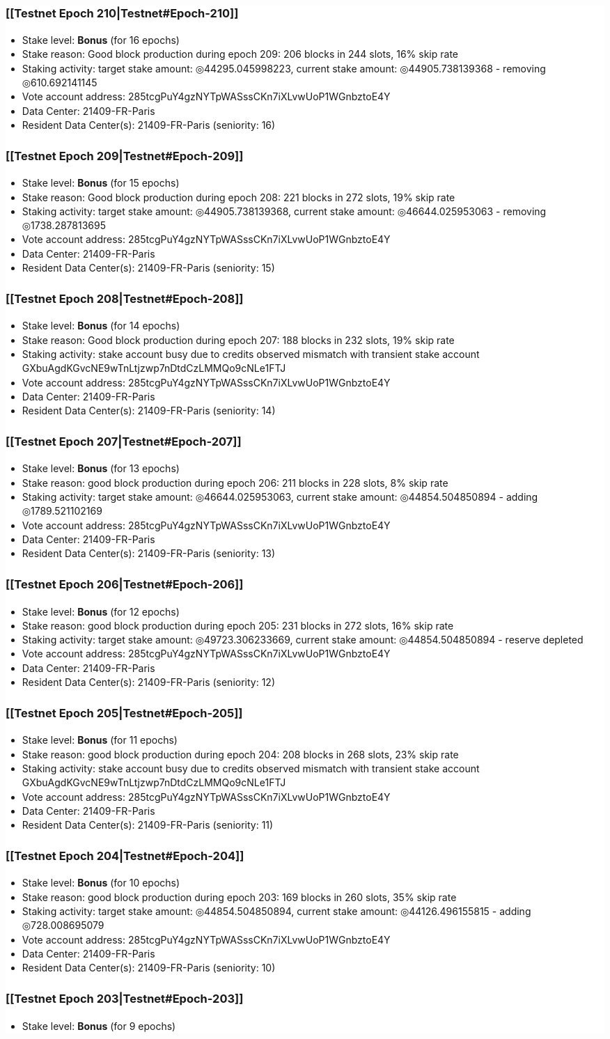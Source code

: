 ### [[Testnet Epoch 210|Testnet#Epoch-210]]
* Stake level: **Bonus** (for 16 epochs)
* Stake reason: Good block production during epoch 209: 206 blocks in 244 slots, 16% skip rate
* Staking activity: target stake amount: ◎44295.045998223, current stake amount: ◎44905.738139368 - removing ◎610.692141145
* Vote account address: 285tcgPuY4gzNYTpWASssCKn7iXLvwUoP1WGnbztoE4Y
* Data Center: 21409-FR-Paris
* Resident Data Center(s): 21409-FR-Paris (seniority: 16)
### [[Testnet Epoch 209|Testnet#Epoch-209]]
* Stake level: **Bonus** (for 15 epochs)
* Stake reason: Good block production during epoch 208: 221 blocks in 272 slots, 19% skip rate
* Staking activity: target stake amount: ◎44905.738139368, current stake amount: ◎46644.025953063 - removing ◎1738.287813695
* Vote account address: 285tcgPuY4gzNYTpWASssCKn7iXLvwUoP1WGnbztoE4Y
* Data Center: 21409-FR-Paris
* Resident Data Center(s): 21409-FR-Paris (seniority: 15)
### [[Testnet Epoch 208|Testnet#Epoch-208]]
* Stake level: **Bonus** (for 14 epochs)
* Stake reason: Good block production during epoch 207: 188 blocks in 232 slots, 19% skip rate
* Staking activity: stake account busy due to credits observed mismatch with transient stake account GXbuAgdKGvcNE9wTnLtjzwp7nDtdCzLMMQo9cNLe1FTJ
* Vote account address: 285tcgPuY4gzNYTpWASssCKn7iXLvwUoP1WGnbztoE4Y
* Data Center: 21409-FR-Paris
* Resident Data Center(s): 21409-FR-Paris (seniority: 14)
### [[Testnet Epoch 207|Testnet#Epoch-207]]
* Stake level: **Bonus** (for 13 epochs)
* Stake reason: good block production during epoch 206: 211 blocks in 228 slots, 8% skip rate
* Staking activity: target stake amount: ◎46644.025953063, current stake amount: ◎44854.504850894 - adding ◎1789.521102169
* Vote account address: 285tcgPuY4gzNYTpWASssCKn7iXLvwUoP1WGnbztoE4Y
* Data Center: 21409-FR-Paris
* Resident Data Center(s): 21409-FR-Paris (seniority: 13)
### [[Testnet Epoch 206|Testnet#Epoch-206]]
* Stake level: **Bonus** (for 12 epochs)
* Stake reason: good block production during epoch 205: 231 blocks in 272 slots, 16% skip rate
* Staking activity: target stake amount: ◎49723.306233669, current stake amount: ◎44854.504850894 - reserve depleted
* Vote account address: 285tcgPuY4gzNYTpWASssCKn7iXLvwUoP1WGnbztoE4Y
* Data Center: 21409-FR-Paris
* Resident Data Center(s): 21409-FR-Paris (seniority: 12)
### [[Testnet Epoch 205|Testnet#Epoch-205]]
* Stake level: **Bonus** (for 11 epochs)
* Stake reason: good block production during epoch 204: 208 blocks in 268 slots, 23% skip rate
* Staking activity: stake account busy due to credits observed mismatch with transient stake account GXbuAgdKGvcNE9wTnLtjzwp7nDtdCzLMMQo9cNLe1FTJ
* Vote account address: 285tcgPuY4gzNYTpWASssCKn7iXLvwUoP1WGnbztoE4Y
* Data Center: 21409-FR-Paris
* Resident Data Center(s): 21409-FR-Paris (seniority: 11)
### [[Testnet Epoch 204|Testnet#Epoch-204]]
* Stake level: **Bonus** (for 10 epochs)
* Stake reason: good block production during epoch 203: 169 blocks in 260 slots, 35% skip rate
* Staking activity: target stake amount: ◎44854.504850894, current stake amount: ◎44126.496155815 - adding ◎728.008695079
* Vote account address: 285tcgPuY4gzNYTpWASssCKn7iXLvwUoP1WGnbztoE4Y
* Data Center: 21409-FR-Paris
* Resident Data Center(s): 21409-FR-Paris (seniority: 10)
### [[Testnet Epoch 203|Testnet#Epoch-203]]
* Stake level: **Bonus** (for 9 epochs)